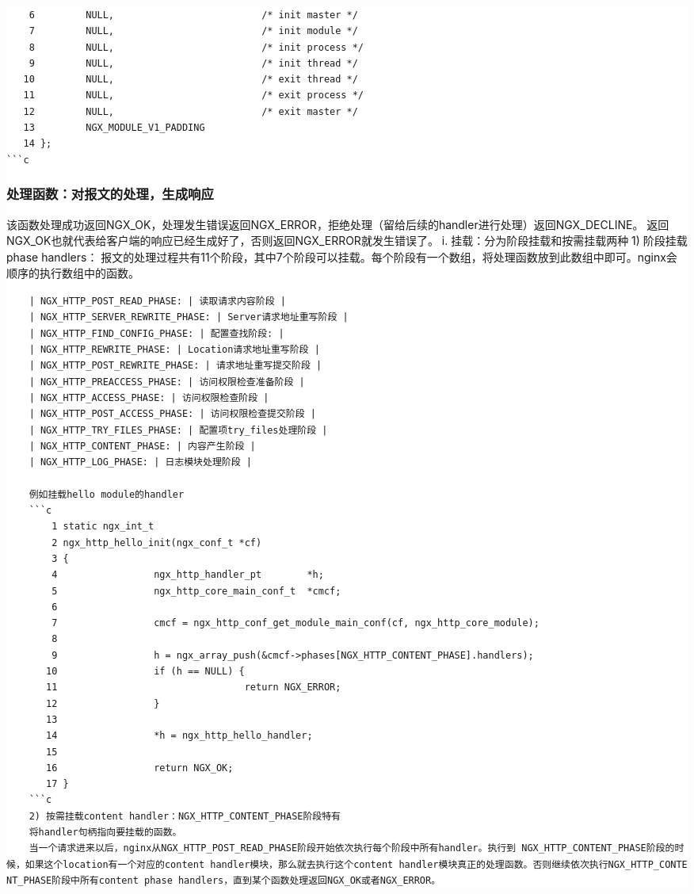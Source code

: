         6         NULL,                          /* init master */
        7         NULL,                          /* init module */
        8         NULL,                          /* init process */
        9         NULL,                          /* init thread */
       10         NULL,                          /* exit thread */
       11         NULL,                          /* exit process */
       12         NULL,                          /* exit master */
       13         NGX_MODULE_V1_PADDING
       14 };
    ```c

### 处理函数：对报文的处理，生成响应

该函数处理成功返回NGX_OK，处理发生错误返回NGX_ERROR，拒绝处理（留给后续的handler进行处理）返回NGX_DECLINE。 返回NGX_OK也就代表给客户端的响应已经生成好了，否则返回NGX_ERROR就发生错误了。
    i. 挂载：分为阶段挂载和按需挂载两种
        1) 阶段挂载phase handlers：
        报文的处理过程共有11个阶段，其中7个阶段可以挂载。每个阶段有一个数组，将处理函数放到此数组中即可。nginx会顺序的执行数组中的函数。

        | NGX_HTTP_POST_READ_PHASE: | 读取请求内容阶段 |
        | NGX_HTTP_SERVER_REWRITE_PHASE: | Server请求地址重写阶段 |
        | NGX_HTTP_FIND_CONFIG_PHASE: | 配置查找阶段: |
        | NGX_HTTP_REWRITE_PHASE: | Location请求地址重写阶段 |
        | NGX_HTTP_POST_REWRITE_PHASE: | 请求地址重写提交阶段 |
        | NGX_HTTP_PREACCESS_PHASE: | 访问权限检查准备阶段 |
        | NGX_HTTP_ACCESS_PHASE: | 访问权限检查阶段 |
        | NGX_HTTP_POST_ACCESS_PHASE: | 访问权限检查提交阶段 |
        | NGX_HTTP_TRY_FILES_PHASE: | 配置项try_files处理阶段 |
        | NGX_HTTP_CONTENT_PHASE: | 内容产生阶段 |
        | NGX_HTTP_LOG_PHASE: | 日志模块处理阶段 |

        例如挂载hello module的handler  
        ```c     
            1 static ngx_int_t
            2 ngx_http_hello_init(ngx_conf_t *cf)
            3 {
            4                 ngx_http_handler_pt        *h;
            5                 ngx_http_core_main_conf_t  *cmcf;
            6 
            7                 cmcf = ngx_http_conf_get_module_main_conf(cf, ngx_http_core_module);
            8 
            9                 h = ngx_array_push(&cmcf->phases[NGX_HTTP_CONTENT_PHASE].handlers);
           10                 if (h == NULL) {
           11                                 return NGX_ERROR;
           12                 }
           13 
           14                 *h = ngx_http_hello_handler;
           15 
           16                 return NGX_OK;
           17 }
        ```c
        2) 按需挂载content handler：NGX_HTTP_CONTENT_PHASE阶段特有
        将handler句柄指向要挂载的函数。
        当一个请求进来以后，nginx从NGX_HTTP_POST_READ_PHASE阶段开始依次执行每个阶段中所有handler。执行到 NGX_HTTP_CONTENT_PHASE阶段的时候，如果这个location有一个对应的content handler模块，那么就去执行这个content handler模块真正的处理函数。否则继续依次执行NGX_HTTP_CONTENT_PHASE阶段中所有content phase handlers，直到某个函数处理返回NGX_OK或者NGX_ERROR。